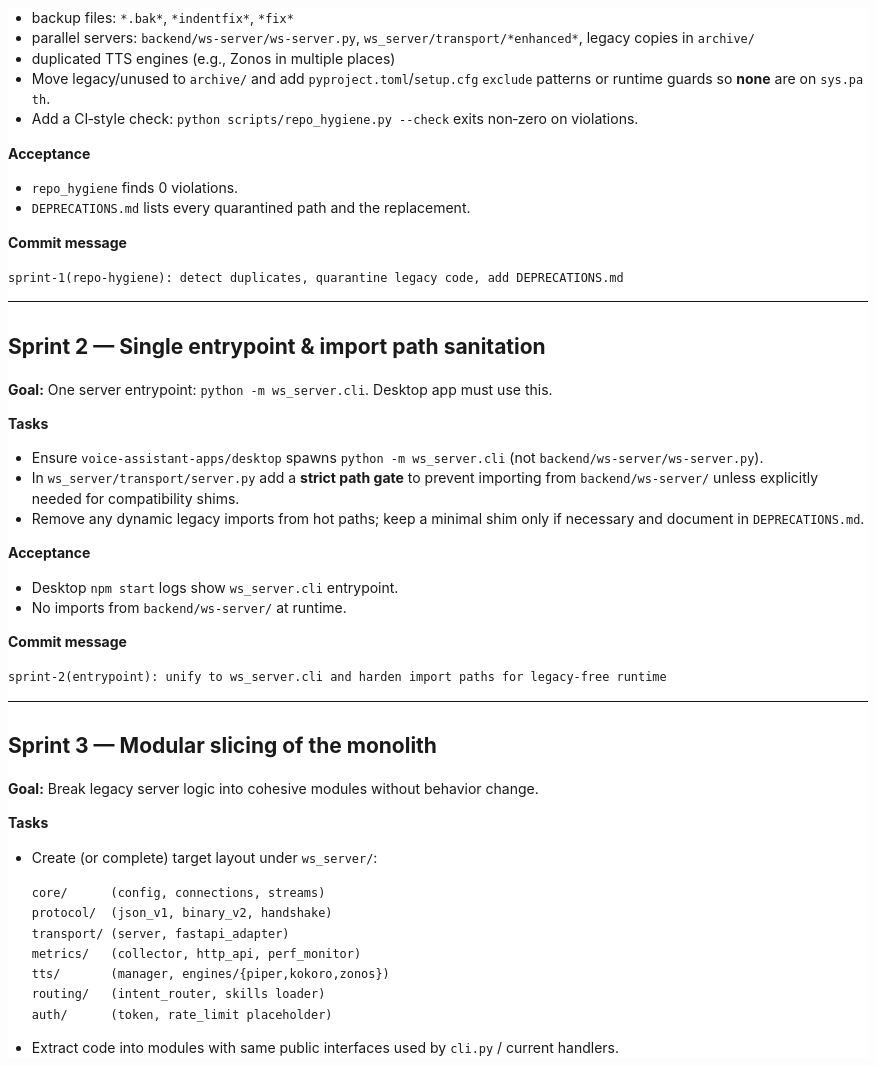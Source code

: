   * backup files: `*.bak*`, `*indentfix*`, `*fix*`
  * parallel servers: `backend/ws-server/ws-server.py`, `ws_server/transport/*enhanced*`, legacy copies in `archive/`
  * duplicated TTS engines (e.g., Zonos in multiple places)
* Move legacy/unused to `archive/` and add `pyproject.toml`/`setup.cfg` `exclude` patterns or runtime guards so **none** are on `sys.path`.
* Add a CI‑style check: `python scripts/repo_hygiene.py --check` exits non‑zero on violations.

**Acceptance**

* `repo_hygiene` finds 0 violations.
* `DEPRECATIONS.md` lists every quarantined path and the replacement.

**Commit message**

```
sprint-1(repo-hygiene): detect duplicates, quarantine legacy code, add DEPRECATIONS.md
```

---

## Sprint 2 — Single entrypoint & import path sanitation

**Goal:** One server entrypoint: `python -m ws_server.cli`. Desktop app must use this.

**Tasks**

* Ensure `voice-assistant-apps/desktop` spawns `python -m ws_server.cli` (not `backend/ws-server/ws-server.py`).
* In `ws_server/transport/server.py` add a **strict path gate** to prevent importing from `backend/ws-server/` unless explicitly needed for compatibility shims.
* Remove any dynamic legacy imports from hot paths; keep a minimal shim only if necessary and document in `DEPRECATIONS.md`.

**Acceptance**

* Desktop `npm start` logs show `ws_server.cli` entrypoint.
* No imports from `backend/ws-server/` at runtime.

**Commit message**

```
sprint-2(entrypoint): unify to ws_server.cli and harden import paths for legacy-free runtime
```

---

## Sprint 3 — Modular slicing of the monolith

**Goal:** Break legacy server logic into cohesive modules without behavior change.

**Tasks**

* Create (or complete) target layout under `ws_server/`:

  ```
  core/      (config, connections, streams)
  protocol/  (json_v1, binary_v2, handshake)
  transport/ (server, fastapi_adapter)
  metrics/   (collector, http_api, perf_monitor)
  tts/       (manager, engines/{piper,kokoro,zonos})
  routing/   (intent_router, skills loader)
  auth/      (token, rate_limit placeholder)
  ```
* Extract code into modules with same public interfaces used by `cli.py` / current handlers.
